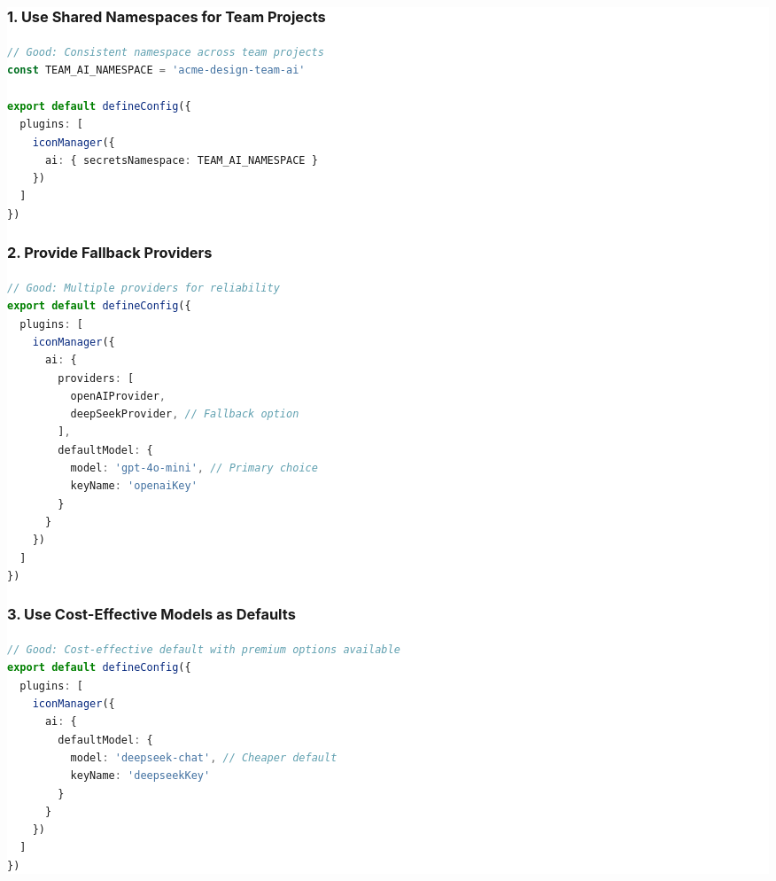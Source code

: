 ### 1. Use Shared Namespaces for Team Projects

```typescript
// Good: Consistent namespace across team projects
const TEAM_AI_NAMESPACE = 'acme-design-team-ai'

export default defineConfig({
  plugins: [
    iconManager({
      ai: { secretsNamespace: TEAM_AI_NAMESPACE }
    })
  ]
})
```

### 2. Provide Fallback Providers

```typescript
// Good: Multiple providers for reliability
export default defineConfig({
  plugins: [
    iconManager({
      ai: {
        providers: [
          openAIProvider,
          deepSeekProvider, // Fallback option
        ],
        defaultModel: {
          model: 'gpt-4o-mini', // Primary choice
          keyName: 'openaiKey'
        }
      }
    })
  ]
})
```

### 3. Use Cost-Effective Models as Defaults

```typescript
// Good: Cost-effective default with premium options available
export default defineConfig({
  plugins: [
    iconManager({
      ai: {
        defaultModel: {
          model: 'deepseek-chat', // Cheaper default
          keyName: 'deepseekKey'
        }
      }
    })
  ]
})
```

